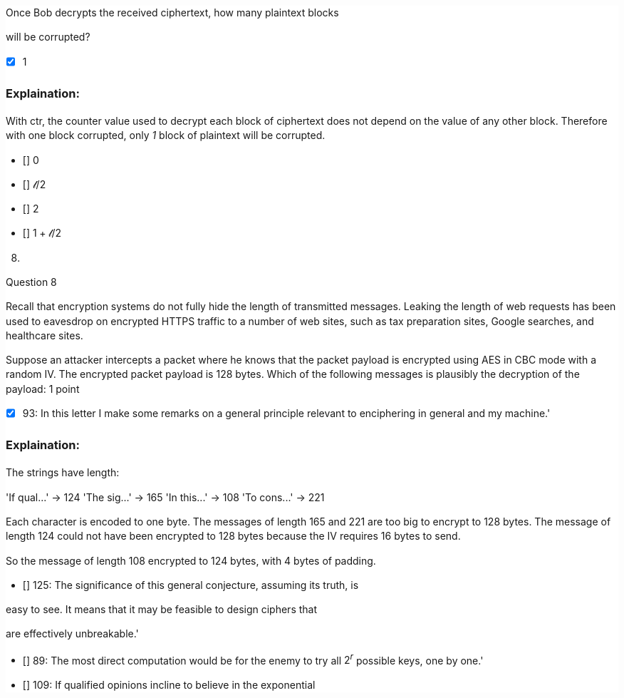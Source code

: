 Once Bob decrypts the received ciphertext, how many plaintext blocks

will be corrupted?

- [x] 1

### Explaination: 

With ctr, the counter value used to decrypt each block of ciphertext does not depend on the value of any other block.  Therefore with one block corrupted,
only _1_ block of plaintext will be corrupted. 

- [] 0

- [] $\mathcal{l}/2$

- [] 2

- [] $1 + \mathcal{l}/2$
8.
Question 8

Recall that encryption systems do not fully hide the length of transmitted messages. Leaking the length of web requests has been used to eavesdrop on encrypted HTTPS traffic to a number of web sites, such as tax preparation sites, Google searches, and healthcare sites.

Suppose an attacker intercepts a packet where he knows that the packet payload is encrypted using AES in CBC mode with a random IV.  The encrypted packet payload is 128 bytes.  Which of the following messages is plausibly the decryption of the payload:
1 point

- [x] 93: In this letter I make some remarks on a general principle relevant to enciphering in general and my machine.'

### Explaination: 

The strings have length:

'If qual...' -> 124
'The sig...' -> 165
'In this...' -> 108
'To cons...' -> 221

Each character is encoded to one byte. The messages of length 165 and 221
are too big to encrypt to 128 bytes.  The message of length 124 could not have
been encrypted to 128 bytes because the IV requires 16 bytes to send.

So the message of length 108 encrypted to 124 bytes, with 4 bytes of padding.

- [] 125: The significance of this general conjecture, assuming its truth, is

easy to see. It means that it may be feasible to design ciphers that

are effectively unbreakable.'

- [] 89: The most direct computation would be for the enemy to try all $2^r$ possible keys, one by one.'

- [] 109: If qualified opinions incline to believe in the exponential
